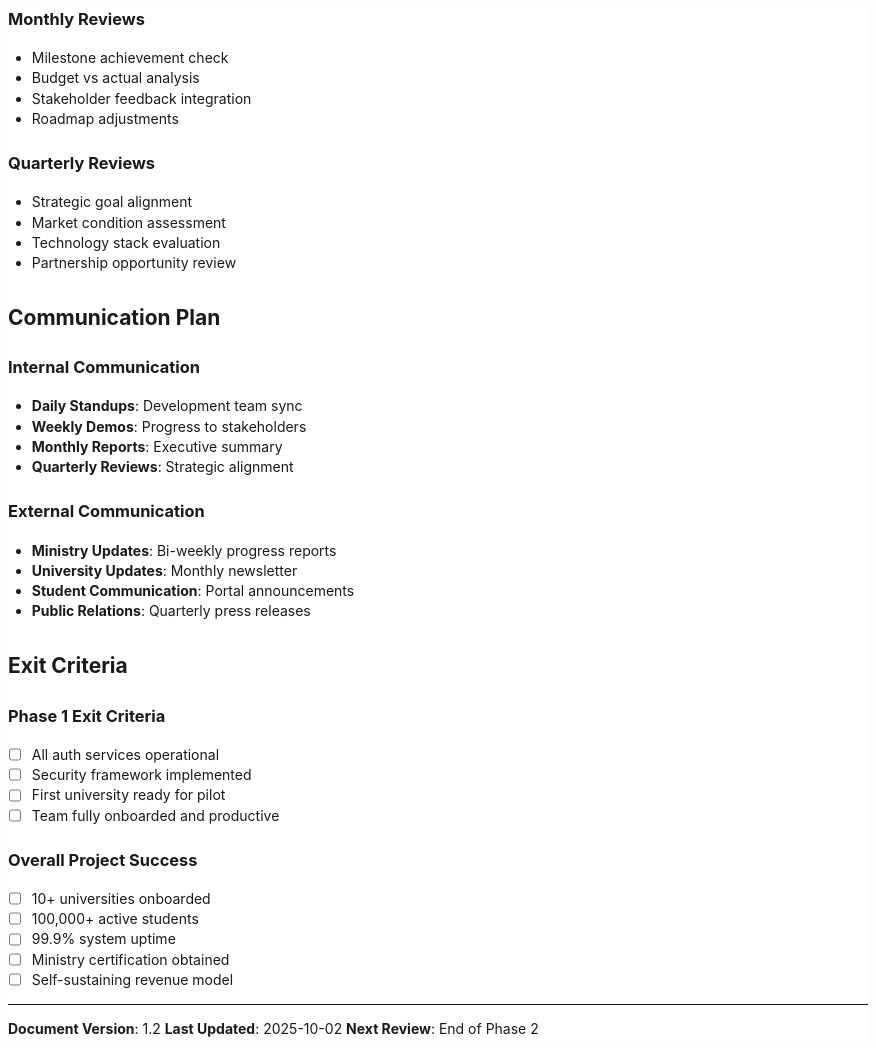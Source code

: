 ### Monthly Reviews
- Milestone achievement check
- Budget vs actual analysis
- Stakeholder feedback integration
- Roadmap adjustments

### Quarterly Reviews
- Strategic goal alignment
- Market condition assessment
- Technology stack evaluation
- Partnership opportunity review

## Communication Plan

### Internal Communication
- **Daily Standups**: Development team sync
- **Weekly Demos**: Progress to stakeholders
- **Monthly Reports**: Executive summary
- **Quarterly Reviews**: Strategic alignment

### External Communication
- **Ministry Updates**: Bi-weekly progress reports
- **University Updates**: Monthly newsletter
- **Student Communication**: Portal announcements
- **Public Relations**: Quarterly press releases

## Exit Criteria

### Phase 1 Exit Criteria
- [ ] All auth services operational
- [ ] Security framework implemented
- [ ] First university ready for pilot
- [ ] Team fully onboarded and productive

### Overall Project Success
- [ ] 10+ universities onboarded
- [ ] 100,000+ active students
- [ ] 99.9% system uptime
- [ ] Ministry certification obtained
- [ ] Self-sustaining revenue model

---
**Document Version**: 1.2
**Last Updated**: 2025-10-02
**Next Review**: End of Phase 2